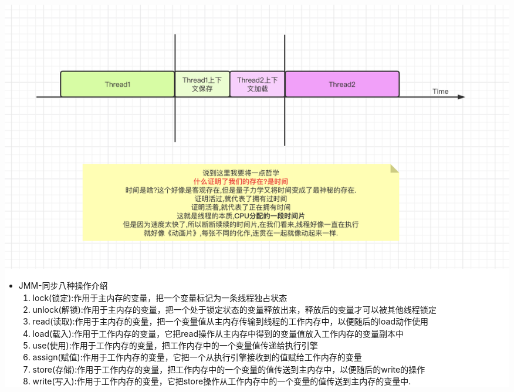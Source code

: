   ![线程上下文切换](../../../Images/programming/java/base/线程上下文切换.png)
* JMM-同步八种操作介绍
  1. lock(锁定):作用于主内存的变量，把一个变量标记为一条线程独占状态 
  2. unlock(解锁):作用于主内存的变量，把一个处于锁定状态的变量释放出来，释放后的变量才可以被其他线程锁定 
  3. read(读取):作用于主内存的变量，把一个变量值从主内存传输到线程的工作内存中，以便随后的load动作使用 
  4. load(载入):作用于工作内存的变量，它把read操作从主内存中得到的变量值放入工作内存的变量副本中 
  5. use(使用):作用于工作内存的变量，把工作内存中的一个变量值传递给执行引擎 
  6. assign(赋值):作用于工作内存的变量，它把一个从执行引擎接收到的值赋给工作内存的变量 
  7. store(存储):作用于工作内存的变量，把工作内存中的一个变量的值传送到主内存中，以便随后的write的操作 
  8. write(写入):作用于工作内存的变量，它把store操作从工作内存中的一个变量的值传送到主内存的变量中.
